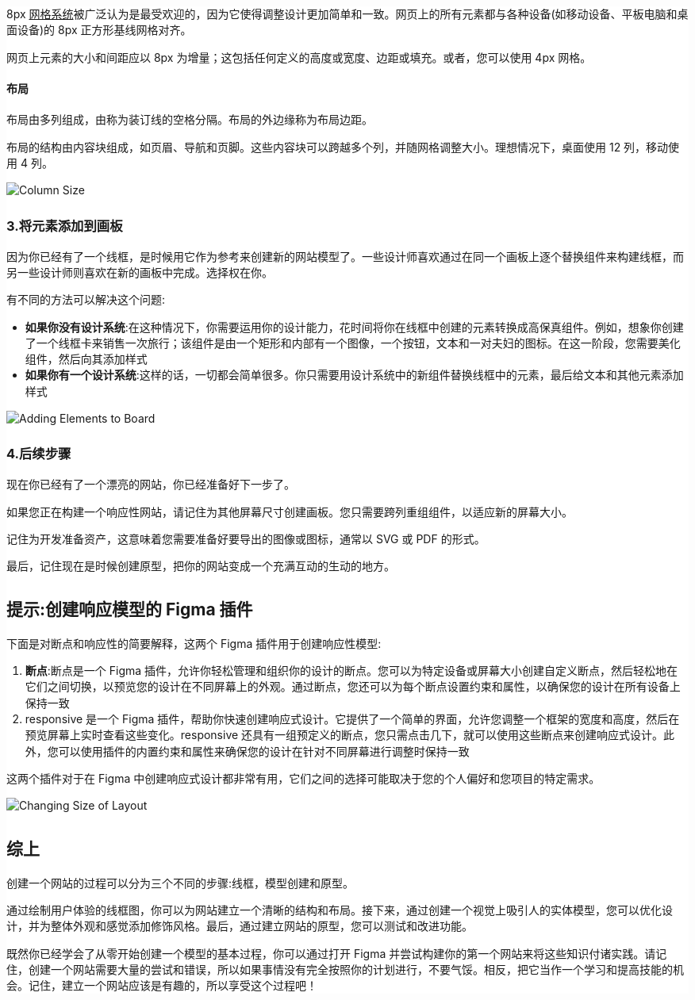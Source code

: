 8px [网格系统](https://blog.logrocket.com/ux-design/ux-grid-system-principles-best-practices/)被广泛认为是最受欢迎的，因为它使得调整设计更加简单和一致。网页上的所有元素都与各种设备(如移动设备、平板电脑和桌面设备)的 8px 正方形基线网格对齐。

网页上元素的大小和间距应以 8px 为增量；这包括任何定义的高度或宽度、边距或填充。或者，您可以使用 4px 网格。

#### 布局

布局由多列组成，由称为装订线的空格分隔。布局的外边缘称为布局边距。

布局的结构由内容块组成，如页眉、导航和页脚。这些内容块可以跨越多个列，并随网格调整大小。理想情况下，桌面使用 12 列，移动使用 4 列。

![Column Size](img/78a9d0f84033ffc4542f56948682f9ee.png)

### 3.将元素添加到画板

因为你已经有了一个线框，是时候用它作为参考来创建新的网站模型了。一些设计师喜欢通过在同一个画板上逐个替换组件来构建线框，而另一些设计师则喜欢在新的画板中完成。选择权在你。

有不同的方法可以解决这个问题:

*   **如果你没有设计系统**:在这种情况下，你需要运用你的设计能力，花时间将你在线框中创建的元素转换成高保真组件。例如，想象你创建了一个线框卡来销售一次旅行；该组件是由一个矩形和内部有一个图像，一个按钮，文本和一对夫妇的图标。在这一阶段，您需要美化组件，然后向其添加样式
*   **如果你有一个设计系统**:这样的话，一切都会简单很多。你只需要用设计系统中的新组件替换线框中的元素，最后给文本和其他元素添加样式

![Adding Elements to Board](img/99415c6e98525ff2516d48fd8afd10e7.png)

### 4.后续步骤

现在你已经有了一个漂亮的网站，你已经准备好下一步了。

如果您正在构建一个响应性网站，请记住为其他屏幕尺寸创建画板。您只需要跨列重组组件，以适应新的屏幕大小。

记住为开发准备资产，这意味着您需要准备好要导出的图像或图标，通常以 SVG 或 PDF 的形式。

最后，记住现在是时候创建原型，把你的网站变成一个充满互动的生动的地方。

## 提示:创建响应模型的 Figma 插件

下面是对断点和响应性的简要解释，这两个 Figma 插件用于创建响应性模型:

1.  **断点**:断点是一个 Figma 插件，允许你轻松管理和组织你的设计的断点。您可以为特定设备或屏幕大小创建自定义断点，然后轻松地在它们之间切换，以预览您的设计在不同屏幕上的外观。通过断点，您还可以为每个断点设置约束和属性，以确保您的设计在所有设备上保持一致
2.  responsive 是一个 Figma 插件，帮助你快速创建响应式设计。它提供了一个简单的界面，允许您调整一个框架的宽度和高度，然后在预览屏幕上实时查看这些变化。responsive 还具有一组预定义的断点，您只需点击几下，就可以使用这些断点来创建响应式设计。此外，您可以使用插件的内置约束和属性来确保您的设计在针对不同屏幕进行调整时保持一致

这两个插件对于在 Figma 中创建响应式设计都非常有用，它们之间的选择可能取决于您的个人偏好和您项目的特定需求。

![Changing Size of Layout](img/9bdfa727027d0c6cfbb4c037d7c1ede3.png)

## 综上

创建一个网站的过程可以分为三个不同的步骤:线框，模型创建和原型。

通过绘制用户体验的线框图，你可以为网站建立一个清晰的结构和布局。接下来，通过创建一个视觉上吸引人的实体模型，您可以优化设计，并为整体外观和感觉添加修饰风格。最后，通过建立网站的原型，您可以测试和改进功能。

既然你已经学会了从零开始创建一个模型的基本过程，你可以通过打开 Figma 并尝试构建你的第一个网站来将这些知识付诸实践。请记住，创建一个网站需要大量的尝试和错误，所以如果事情没有完全按照你的计划进行，不要气馁。相反，把它当作一个学习和提高技能的机会。记住，建立一个网站应该是有趣的，所以享受这个过程吧！
